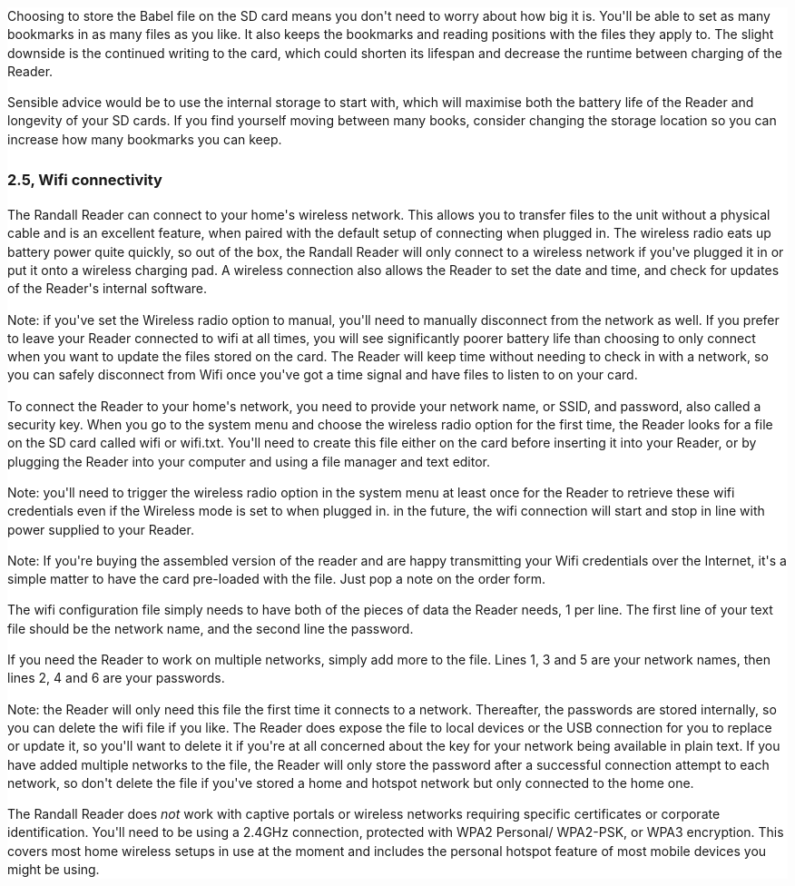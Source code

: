 Choosing to store the Babel file on the SD card means you don't need to worry about how big it is. You'll be able to set as many bookmarks in as many files as you like. It also keeps the bookmarks and reading positions with the files they apply to. The slight downside is the continued writing to the card, which could shorten its lifespan and decrease the runtime between charging of the Reader.

Sensible advice would be to use the internal storage to start with, which will maximise both the battery life of the Reader and longevity of your SD cards. If you find yourself moving between many books, consider changing the storage location so you can increase how many bookmarks you can keep. 

### 2.5, Wifi connectivity
The Randall Reader can connect to your home's wireless network. This allows you to transfer files to the unit without a physical cable and is an excellent feature, when paired with the default setup of connecting when plugged in. The wireless radio eats up battery power quite quickly, so out of the box, the Randall Reader will only connect to a wireless network if you've plugged it in or put it onto a wireless charging pad.  A wireless connection also allows  the Reader to set the date and time, and check for updates of the Reader's internal software. 

Note: if you've set the Wireless radio option to manual, you'll need to manually disconnect from the network as well. If you prefer to leave your Reader connected to wifi at all times, you will see significantly poorer battery life than choosing to only connect when you want to update the files stored on the card. The Reader will keep time without needing to check in with a network, so you can safely disconnect from Wifi once you've got a time signal and have files to listen to on your card.
 
To connect the Reader to your home's network, you need to provide your network name, or SSID, and password, also called a security key. When you go to the system menu and choose the wireless radio option for the first time, the Reader looks for a file on the SD card called wifi or wifi.txt. You'll need to create this file either on the card before inserting it into your Reader, or by plugging the Reader into your computer and using a file manager and text editor. 

Note: you'll need to trigger the wireless radio option in the system menu at least once for the Reader to retrieve these wifi credentials even if the Wireless mode is set to when plugged in. in the future, the wifi connection will start and stop in line with power supplied to your Reader.

Note: If you're buying the assembled version of the reader and are happy transmitting your Wifi credentials over the Internet, it's a simple matter to have the card pre-loaded with the file. Just pop a note on the order form.


The wifi configuration file simply needs to have both of the pieces of data the Reader needs, 1 per line. The first line of your text file should be the network name, and the second line the password.

If you need the Reader to work on multiple networks, simply add more to the file. Lines 1, 3 and 5 are your network names, then lines 2, 4 and 6 are your passwords. 

Note: the Reader will only need this file the first time it connects to a network. Thereafter, the passwords are stored internally, so you can delete the wifi file if you like. The Reader does expose the file to local devices or the USB connection for you to replace or update it, so you'll want to delete it if you're at all concerned about the key for your network being available in plain text. If you have added multiple networks to the file, the Reader will only store the password after a successful connection attempt to each network, so don't delete the file if you've stored a home and hotspot network but only connected to the home one.

The Randall Reader does *not* work with captive portals or wireless networks requiring specific certificates or corporate identification. You'll need to be using a 2.4GHz connection, protected with WPA2 Personal/  WPA2-PSK, or WPA3 encryption. This covers most home wireless setups in use at the moment and includes the personal hotspot feature of most mobile devices you might be using.  
